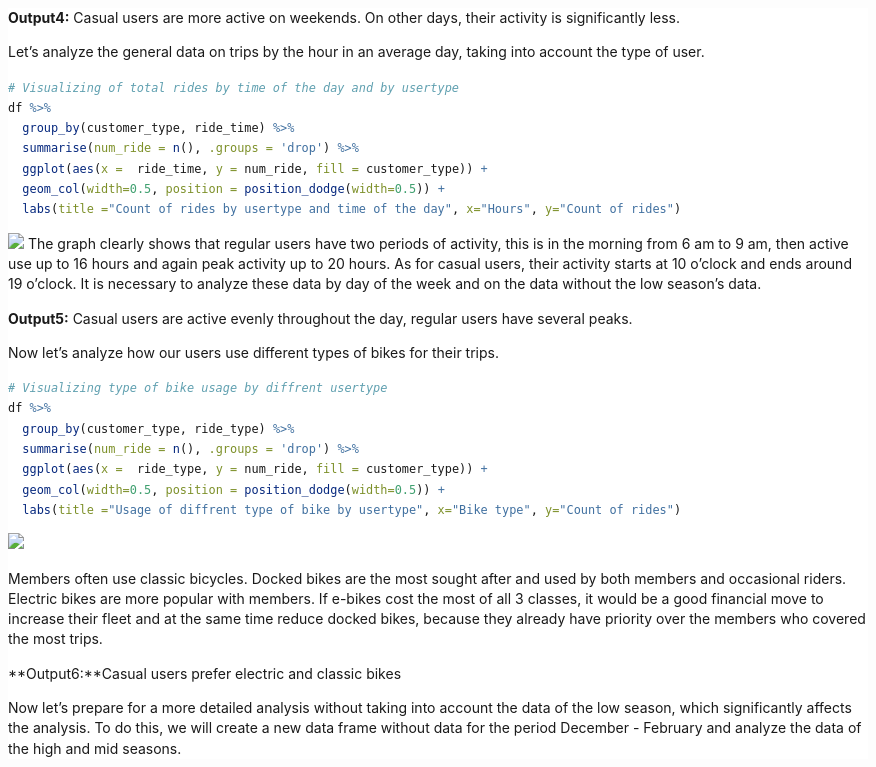 **Output4:** Casual users are more active on weekends. On other days,
their activity is significantly less.

Let’s analyze the general data on trips by the hour in an average day,
taking into account the type of user.

``` r
# Visualizing of total rides by time of the day and by usertype
df %>%  
  group_by(customer_type, ride_time) %>% 
  summarise(num_ride = n(), .groups = 'drop') %>%
  ggplot(aes(x =  ride_time, y = num_ride, fill = customer_type)) +
  geom_col(width=0.5, position = position_dodge(width=0.5)) + 
  labs(title ="Count of rides by usertype and time of the day", x="Hours", y="Count of rides")
```

![](capestone_files/figure-gfm/viz_total_bytime_byusertype-1.png)
The graph clearly shows that regular users have two periods of activity,
this is in the morning from 6 am to 9 am, then active use up to 16 hours
and again peak activity up to 20 hours. As for casual users, their
activity starts at 10 o’clock and ends around 19 o’clock. It is
necessary to analyze these data by day of the week and on the data
without the low season’s data.

**Output5:** Casual users are active evenly throughout the day, regular
users have several peaks.

Now let’s analyze how our users use different types of bikes for their
trips.

``` r
# Visualizing type of bike usage by diffrent usertype
df %>%  
  group_by(customer_type, ride_type) %>% 
  summarise(num_ride = n(), .groups = 'drop') %>%
  ggplot(aes(x =  ride_type, y = num_ride, fill = customer_type)) +
  geom_col(width=0.5, position = position_dodge(width=0.5)) + 
  labs(title ="Usage of diffrent type of bike by usertype", x="Bike type", y="Count of rides")
```

![](capestone_files/figure-gfm/viz_bike_usage_byusertype-1.png)

Members often use classic bicycles. Docked bikes are the most sought
after and used by both members and occasional riders. Electric bikes are
more popular with members. If e-bikes cost the most of all 3 classes, it
would be a good financial move to increase their fleet and at the same
time reduce docked bikes, because they already have priority over the
members who covered the most trips.

**Output6:**Casual users prefer electric and classic bikes

Now let’s prepare for a more detailed analysis without taking into
account the data of the low season, which significantly affects the
analysis. To do this, we will create a new data frame without data for
the period December - February and analyze the data of the high and mid
seasons.
